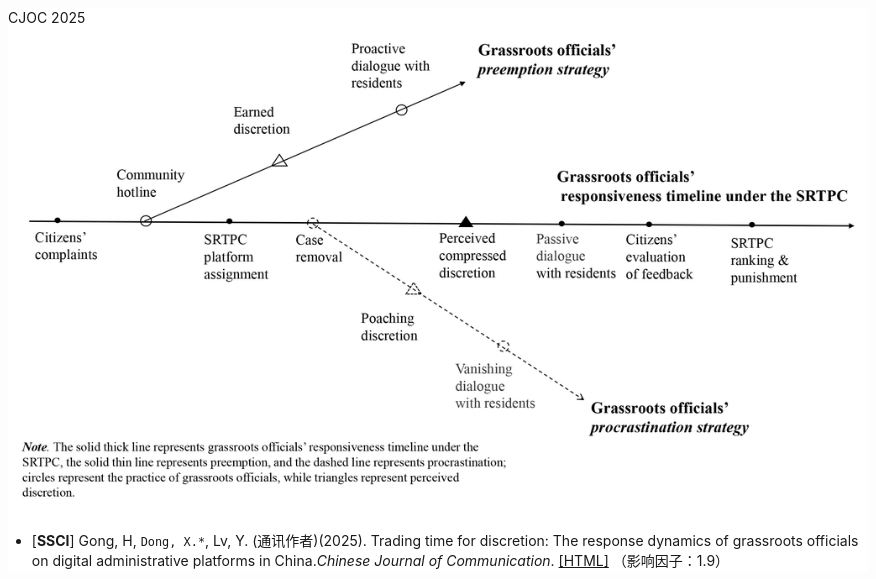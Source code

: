 <div class='paper-box'><div class='paper-box-image'><div><div class="badge">CJOC 2025</div><img src='images/CJC.jpg' alt="sym" width="100%"></div></div>
<div class='paper-box-text' markdown="1">

-	[**SSCI**] Gong, H, `Dong, X.*`, Lv, Y. (通讯作者)(2025). Trading time for discretion: The response dynamics of grassroots officials on digital administrative platforms in China.*Chinese Journal of Communication*.
[[HTML]](https://doi.org/10.1080/17544750.2025.2552246) （影响因子：1.9）

</div>
</div>


